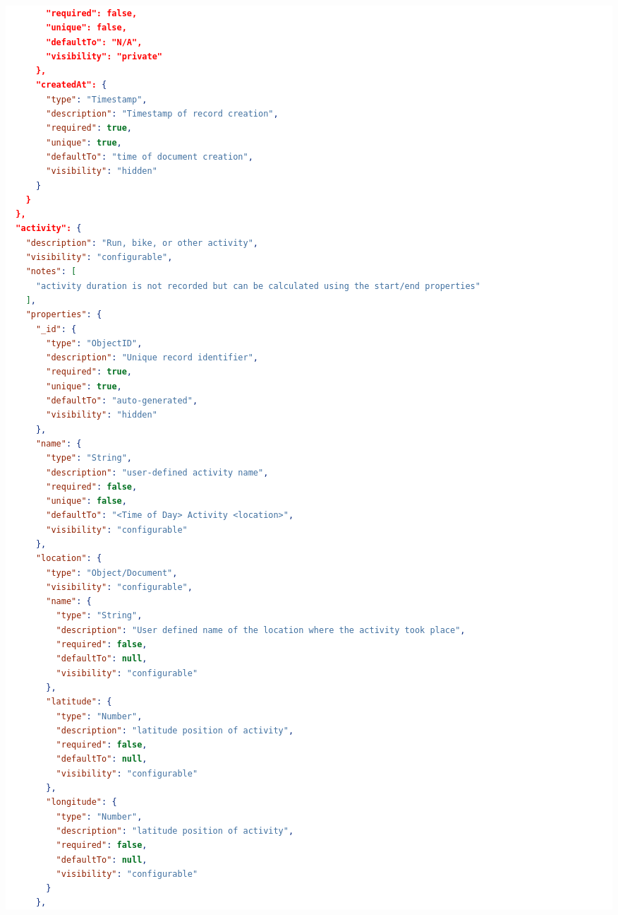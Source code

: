 ```json
        "required": false,
        "unique": false,
        "defaultTo": "N/A",
        "visibility": "private"
      },
      "createdAt": {
        "type": "Timestamp",
        "description": "Timestamp of record creation",
        "required": true,
        "unique": true,
        "defaultTo": "time of document creation",
        "visibility": "hidden"
      }
    }
  },
  "activity": {
    "description": "Run, bike, or other activity",
    "visibility": "configurable",
    "notes": [
      "activity duration is not recorded but can be calculated using the start/end properties"
    ],
    "properties": {
      "_id": {
        "type": "ObjectID",
        "description": "Unique record identifier",
        "required": true,
        "unique": true,
        "defaultTo": "auto-generated",
        "visibility": "hidden"
      },
      "name": {
        "type": "String",
        "description": "user-defined activity name",
        "required": false,
        "unique": false,
        "defaultTo": "<Time of Day> Activity <location>",
        "visibility": "configurable"
      },
      "location": {
        "type": "Object/Document",
        "visibility": "configurable",
        "name": {
          "type": "String",
          "description": "User defined name of the location where the activity took place",
          "required": false,
          "defaultTo": null,
          "visibility": "configurable"
        },
        "latitude": {
          "type": "Number",
          "description": "latitude position of activity",
          "required": false,
          "defaultTo": null,
          "visibility": "configurable"
        },
        "longitude": {
          "type": "Number",
          "description": "latitude position of activity",
          "required": false,
          "defaultTo": null,
          "visibility": "configurable"
        }
      },
```